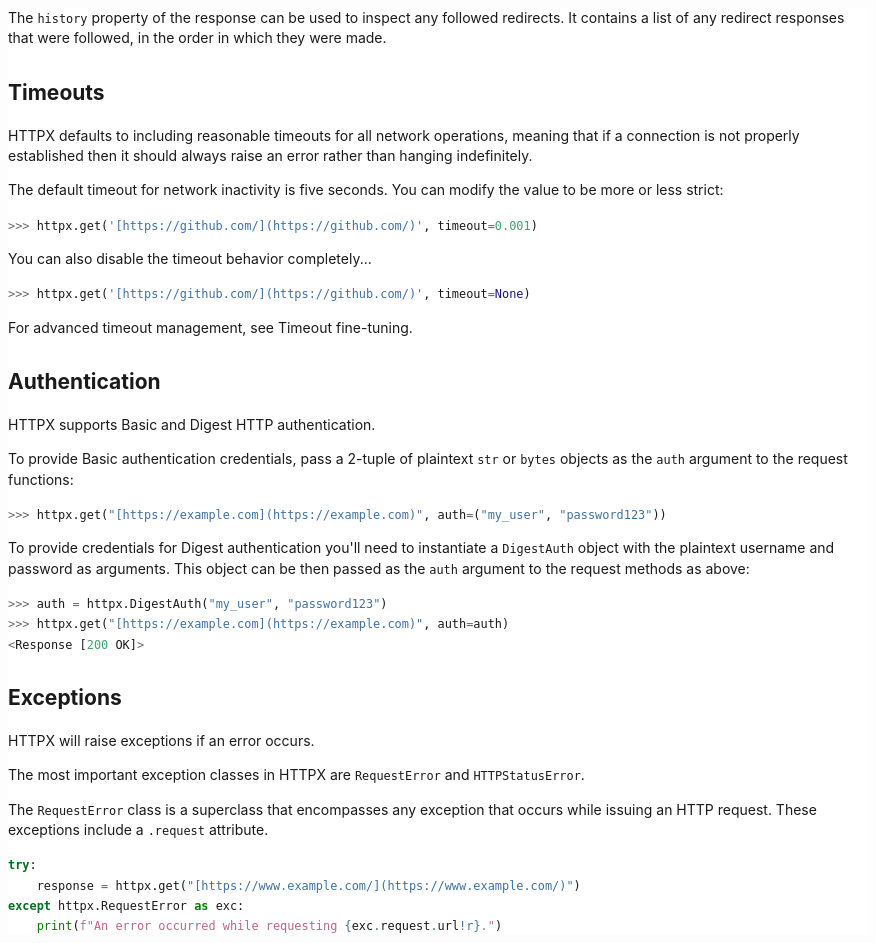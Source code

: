 The `history` property of the response can be used to inspect any followed redirects. It contains a list of any redirect responses that were followed, in the order in which they were made.

## Timeouts

HTTPX defaults to including reasonable timeouts for all network operations, meaning that if a connection is not properly established then it should always raise an error rather than hanging indefinitely.

The default timeout for network inactivity is five seconds. You can modify the value to be more or less strict:

```python
>>> httpx.get('[https://github.com/](https://github.com/)', timeout=0.001)
```

You can also disable the timeout behavior completely...

```python
>>> httpx.get('[https://github.com/](https://github.com/)', timeout=None)
```

For advanced timeout management, see Timeout fine-tuning.

## Authentication

HTTPX supports Basic and Digest HTTP authentication.

To provide Basic authentication credentials, pass a 2-tuple of plaintext `str` or `bytes` objects as the `auth` argument to the request functions:

```python
>>> httpx.get("[https://example.com](https://example.com)", auth=("my_user", "password123"))
```

To provide credentials for Digest authentication you'll need to instantiate a `DigestAuth` object with the plaintext username and password as arguments. This object can be then passed as the `auth` argument to the request methods as above:

```python
>>> auth = httpx.DigestAuth("my_user", "password123")
>>> httpx.get("[https://example.com](https://example.com)", auth=auth)
<Response [200 OK]>
```

## Exceptions

HTTPX will raise exceptions if an error occurs.

The most important exception classes in HTTPX are `RequestError` and `HTTPStatusError`.

The `RequestError` class is a superclass that encompasses any exception that occurs while issuing an HTTP request. These exceptions include a `.request` attribute.

```python
try:
    response = httpx.get("[https://www.example.com/](https://www.example.com/)")
except httpx.RequestError as exc:
    print(f"An error occurred while requesting {exc.request.url!r}.")
```
